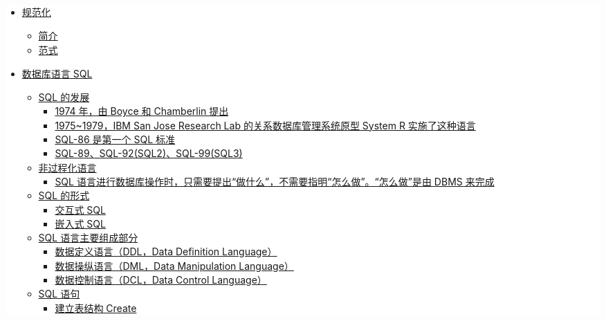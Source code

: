   - [规范化](https://github.com/SSHeRun/CS-Xmind-Note/blob/master/%E6%95%B0%E6%8D%AE%E5%BA%93/5%E5%85%B3%E7%B3%BB%E6%95%B0%E6%8D%AE%E5%BA%93%E8%AE%BE%E8%AE%A1%E7%90%86%E8%AE%BA/%E5%85%B3%E7%B3%BB%E6%95%B0%E6%8D%AE%E5%BA%93%E8%AE%BE%E8%AE%A1%E7%90%86%E8%AE%BA.md#规范化)
    - [简介](https://github.com/SSHeRun/CS-Xmind-Note/blob/master/%E6%95%B0%E6%8D%AE%E5%BA%93/5%E5%85%B3%E7%B3%BB%E6%95%B0%E6%8D%AE%E5%BA%93%E8%AE%BE%E8%AE%A1%E7%90%86%E8%AE%BA/%E5%85%B3%E7%B3%BB%E6%95%B0%E6%8D%AE%E5%BA%93%E8%AE%BE%E8%AE%A1%E7%90%86%E8%AE%BA.md#简介)
    - [范式](https://github.com/SSHeRun/CS-Xmind-Note/blob/master/%E6%95%B0%E6%8D%AE%E5%BA%93/5%E5%85%B3%E7%B3%BB%E6%95%B0%E6%8D%AE%E5%BA%93%E8%AE%BE%E8%AE%A1%E7%90%86%E8%AE%BA/%E5%85%B3%E7%B3%BB%E6%95%B0%E6%8D%AE%E5%BA%93%E8%AE%BE%E8%AE%A1%E7%90%86%E8%AE%BA.md#范式)

- [数据库语言 SQL](https://github.com/SSHeRun/CS-Xmind-Note/blob/master/%E6%95%B0%E6%8D%AE%E5%BA%93/6%E6%95%B0%E6%8D%AE%E5%BA%93%E8%AF%AD%E8%A8%80SQL/%E6%95%B0%E6%8D%AE%E5%BA%93%E8%AF%AD%E8%A8%80SQL.md#数据库语言sql)

  - [SQL 的发展](https://github.com/SSHeRun/CS-Xmind-Note/blob/master/%E6%95%B0%E6%8D%AE%E5%BA%93/6%E6%95%B0%E6%8D%AE%E5%BA%93%E8%AF%AD%E8%A8%80SQL/%E6%95%B0%E6%8D%AE%E5%BA%93%E8%AF%AD%E8%A8%80SQL.md#sql的发展)
    - [1974 年，由 Boyce 和 Chamberlin 提出](https://github.com/SSHeRun/CS-Xmind-Note/blob/master/%E6%95%B0%E6%8D%AE%E5%BA%93/6%E6%95%B0%E6%8D%AE%E5%BA%93%E8%AF%AD%E8%A8%80SQL/%E6%95%B0%E6%8D%AE%E5%BA%93%E8%AF%AD%E8%A8%80SQL.md#1974年由boyce和chamberlin提出)
    - [1975~1979，IBM San Jose Research Lab 的关系数据库管理系统原型 System R 实施了这种语言](https://github.com/SSHeRun/CS-Xmind-Note/blob/master/%E6%95%B0%E6%8D%AE%E5%BA%93/6%E6%95%B0%E6%8D%AE%E5%BA%93%E8%AF%AD%E8%A8%80SQL/%E6%95%B0%E6%8D%AE%E5%BA%93%E8%AF%AD%E8%A8%80SQL.md#19751979ibm-san-jose-research-lab的关系数据库管理系统原型system-r实施了这种语言)
    - [SQL-86 是第一个 SQL 标准](https://github.com/SSHeRun/CS-Xmind-Note/blob/master/%E6%95%B0%E6%8D%AE%E5%BA%93/6%E6%95%B0%E6%8D%AE%E5%BA%93%E8%AF%AD%E8%A8%80SQL/%E6%95%B0%E6%8D%AE%E5%BA%93%E8%AF%AD%E8%A8%80SQL.md#sql-86是第一个sql标准)
    - [SQL-89、SQL-92(SQL2)、SQL-99(SQL3)](https://github.com/SSHeRun/CS-Xmind-Note/blob/master/%E6%95%B0%E6%8D%AE%E5%BA%93/6%E6%95%B0%E6%8D%AE%E5%BA%93%E8%AF%AD%E8%A8%80SQL/%E6%95%B0%E6%8D%AE%E5%BA%93%E8%AF%AD%E8%A8%80SQL.md#sql-89sql-92sql2sql-99sql3)
  - [非过程化语言](https://github.com/SSHeRun/CS-Xmind-Note/blob/master/%E6%95%B0%E6%8D%AE%E5%BA%93/6%E6%95%B0%E6%8D%AE%E5%BA%93%E8%AF%AD%E8%A8%80SQL/%E6%95%B0%E6%8D%AE%E5%BA%93%E8%AF%AD%E8%A8%80SQL.md#非过程化语言)
    - [SQL 语言进行数据库操作时，只需要提出“做什么”，不需要指明“怎么做”。“怎么做”是由 DBMS 来完成](https://github.com/SSHeRun/CS-Xmind-Note/blob/master/%E6%95%B0%E6%8D%AE%E5%BA%93/6%E6%95%B0%E6%8D%AE%E5%BA%93%E8%AF%AD%E8%A8%80SQL/%E6%95%B0%E6%8D%AE%E5%BA%93%E8%AF%AD%E8%A8%80SQL.md#sql语言进行数据库操作时只需要提出做什么不需要指明怎么做怎么做是由dbms来完成)
  - [SQL 的形式](https://github.com/SSHeRun/CS-Xmind-Note/blob/master/%E6%95%B0%E6%8D%AE%E5%BA%93/6%E6%95%B0%E6%8D%AE%E5%BA%93%E8%AF%AD%E8%A8%80SQL/%E6%95%B0%E6%8D%AE%E5%BA%93%E8%AF%AD%E8%A8%80SQL.md#sql的形式)
    - [交互式 SQL](https://github.com/SSHeRun/CS-Xmind-Note/blob/master/%E6%95%B0%E6%8D%AE%E5%BA%93/6%E6%95%B0%E6%8D%AE%E5%BA%93%E8%AF%AD%E8%A8%80SQL/%E6%95%B0%E6%8D%AE%E5%BA%93%E8%AF%AD%E8%A8%80SQL.md#交互式sql)
    - [嵌入式 SQL](https://github.com/SSHeRun/CS-Xmind-Note/blob/master/%E6%95%B0%E6%8D%AE%E5%BA%93/6%E6%95%B0%E6%8D%AE%E5%BA%93%E8%AF%AD%E8%A8%80SQL/%E6%95%B0%E6%8D%AE%E5%BA%93%E8%AF%AD%E8%A8%80SQL.md#嵌入式sql)
  - [SQL 语言主要组成部分](https://github.com/SSHeRun/CS-Xmind-Note/blob/master/%E6%95%B0%E6%8D%AE%E5%BA%93/6%E6%95%B0%E6%8D%AE%E5%BA%93%E8%AF%AD%E8%A8%80SQL/%E6%95%B0%E6%8D%AE%E5%BA%93%E8%AF%AD%E8%A8%80SQL.md#sql语言主要组成部分)
    - [数据定义语言（DDL，Data Definition Language）](https://github.com/SSHeRun/CS-Xmind-Note/blob/master/%E6%95%B0%E6%8D%AE%E5%BA%93/6%E6%95%B0%E6%8D%AE%E5%BA%93%E8%AF%AD%E8%A8%80SQL/%E6%95%B0%E6%8D%AE%E5%BA%93%E8%AF%AD%E8%A8%80SQL.md#数据定义语言ddldata-definition-language)
    - [数据操纵语言（DML，Data Manipulation Language）](https://github.com/SSHeRun/CS-Xmind-Note/blob/master/%E6%95%B0%E6%8D%AE%E5%BA%93/6%E6%95%B0%E6%8D%AE%E5%BA%93%E8%AF%AD%E8%A8%80SQL/%E6%95%B0%E6%8D%AE%E5%BA%93%E8%AF%AD%E8%A8%80SQL.md#数据操纵语言dmldata-manipulation-language)
    - [数据控制语言（DCL，Data Control Language）](https://github.com/SSHeRun/CS-Xmind-Note/blob/master/%E6%95%B0%E6%8D%AE%E5%BA%93/6%E6%95%B0%E6%8D%AE%E5%BA%93%E8%AF%AD%E8%A8%80SQL/%E6%95%B0%E6%8D%AE%E5%BA%93%E8%AF%AD%E8%A8%80SQL.md#数据控制语言dcldata-control-language)
  - [SQL 语句](https://github.com/SSHeRun/CS-Xmind-Note/blob/master/%E6%95%B0%E6%8D%AE%E5%BA%93/6%E6%95%B0%E6%8D%AE%E5%BA%93%E8%AF%AD%E8%A8%80SQL/%E6%95%B0%E6%8D%AE%E5%BA%93%E8%AF%AD%E8%A8%80SQL.md#sql语句)
    - [建立表结构 Create](https://github.com/SSHeRun/CS-Xmind-Note/blob/master/%E6%95%B0%E6%8D%AE%E5%BA%93/6%E6%95%B0%E6%8D%AE%E5%BA%93%E8%AF%AD%E8%A8%80SQL/%E6%95%B0%E6%8D%AE%E5%BA%93%E8%AF%AD%E8%A8%80SQL.md#建立表结构-create)